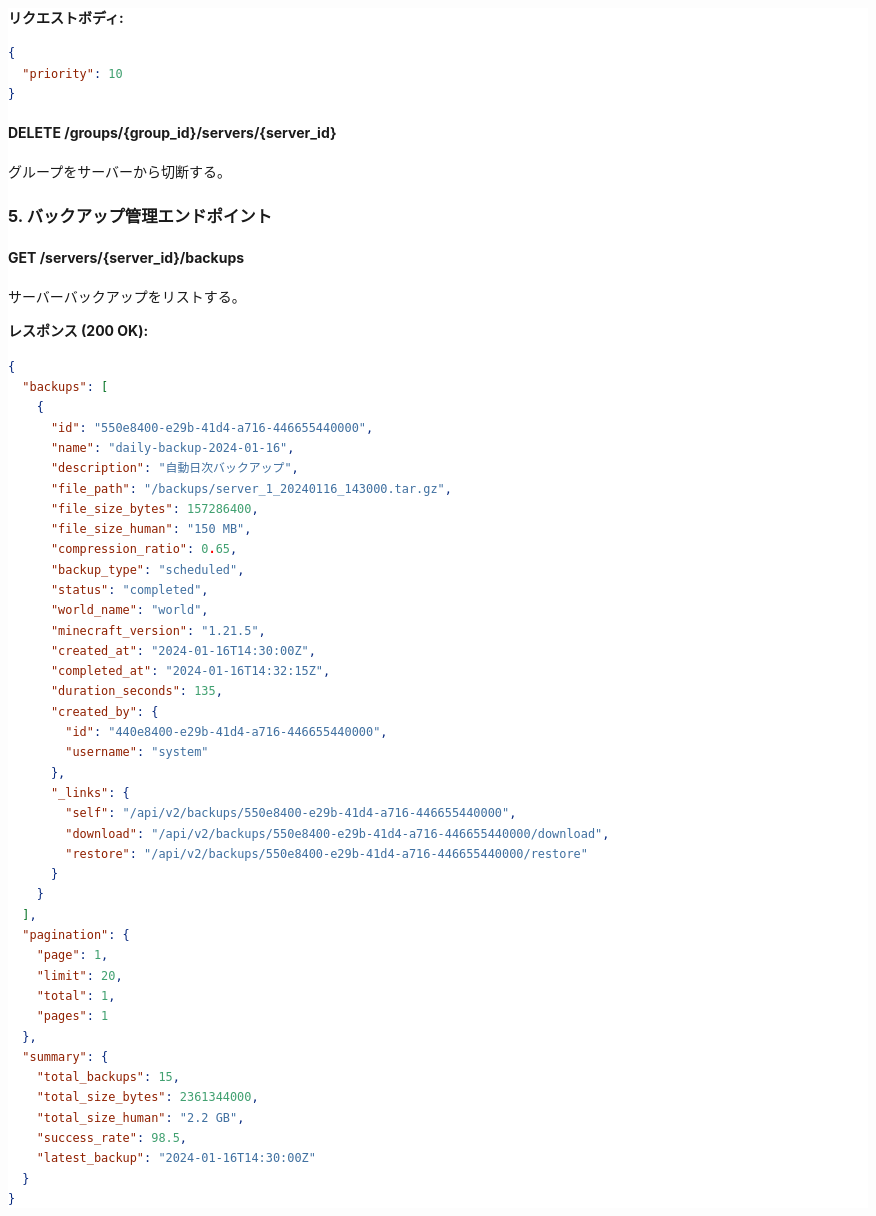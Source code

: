 **リクエストボディ:**
```json
{
  "priority": 10
}
```

#### DELETE /groups/{group_id}/servers/{server_id}
グループをサーバーから切断する。

### 5. バックアップ管理エンドポイント

#### GET /servers/{server_id}/backups
サーバーバックアップをリストする。

**レスポンス (200 OK):**
```json
{
  "backups": [
    {
      "id": "550e8400-e29b-41d4-a716-446655440000",
      "name": "daily-backup-2024-01-16",
      "description": "自動日次バックアップ",
      "file_path": "/backups/server_1_20240116_143000.tar.gz",
      "file_size_bytes": 157286400,
      "file_size_human": "150 MB",
      "compression_ratio": 0.65,
      "backup_type": "scheduled",
      "status": "completed",
      "world_name": "world",
      "minecraft_version": "1.21.5",
      "created_at": "2024-01-16T14:30:00Z",
      "completed_at": "2024-01-16T14:32:15Z",
      "duration_seconds": 135,
      "created_by": {
        "id": "440e8400-e29b-41d4-a716-446655440000",
        "username": "system"
      },
      "_links": {
        "self": "/api/v2/backups/550e8400-e29b-41d4-a716-446655440000",
        "download": "/api/v2/backups/550e8400-e29b-41d4-a716-446655440000/download",
        "restore": "/api/v2/backups/550e8400-e29b-41d4-a716-446655440000/restore"
      }
    }
  ],
  "pagination": {
    "page": 1,
    "limit": 20,
    "total": 1,
    "pages": 1
  },
  "summary": {
    "total_backups": 15,
    "total_size_bytes": 2361344000,
    "total_size_human": "2.2 GB",
    "success_rate": 98.5,
    "latest_backup": "2024-01-16T14:30:00Z"
  }
}
```
